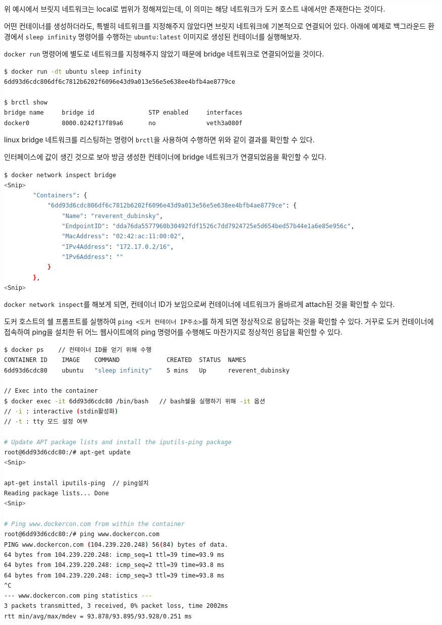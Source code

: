 위 예시에서 브릿지 네트워크는 local로 범위가 정해져있는데, 이 의미는 해당 네트워크가 도커 호스트 내에서만 존재한다는 것이다.

어떤 컨테이너를 생성하더라도, 특별히 네트워크를 지정해주지 않았다면 브릿지 네트워크에 기본적으로 연결되어 있다. 아래에 예제로 백그라운드 환경에서 `sleep infinity` 명령어를 수행하는 `ubuntu:latest` 이미지로 생성된 컨테이너를 실행해보자.

`docker run` 명령어에 별도로 네트워크를 지정해주지 않았기 때문에 bridge 네트워크로 연결되어있을 것이다.

```bash
$ docker run -dt ubuntu sleep infinity
6dd93d6cdc806df6c7812b6202f6096e43d9a013e56e5e638ee4bfb4ae8779ce

$ brctl show
bridge name     bridge id               STP enabled     interfaces
docker0         8000.0242f17f89a6       no              veth3a080f
```

linux bridge 네트워크를 리스팅하는 명령어 `brctl`을 사용하여 수행하면 위와 같이 결과를 확인할 수 있다.

인터페이스에 값이 생긴 것으로 보아 방금 생성한 컨테이너에 bridge 네트워크가 연결되었음을 확인할 수 있다.

```bash
$ docker network inspect bridge
<Snip>
        "Containers": {
            "6dd93d6cdc806df6c7812b6202f6096e43d9a013e56e5e638ee4bfb4ae8779ce": {
                "Name": "reverent_dubinsky",
                "EndpointID": "dda76da5577960b30492fdf1526c7dd7924725e5d654bed57b44e1a6e85e956c",
                "MacAddress": "02:42:ac:11:00:02",
                "IPv4Address": "172.17.0.2/16",
                "IPv6Address": ""
            }
        },
<Snip>
```

`docker network inspect`를 해보게 되면, 컨테이너 ID가 보임으로써 컨테이너에 네트워크가 올바르게 attach된 것을 확인할 수 있다.

도커 호스트의 쉘 프롬프트를 실행하여 `ping <도커 컨테이너 IP주소>`를 하게 되면 정상적으로 응답하는 것을 확인할 수 있다. 거꾸로 도커 컨테이너에 접속하여 ping을 설치한 뒤 어느 웹사이트에의 ping 명령어를 수행해도 마찬가지로 정상적인 응답을 확인할 수 있다.

```bash
$ docker ps    // 컨테이너 ID를 얻기 위해 수행
CONTAINER ID    IMAGE    COMMAND             CREATED  STATUS  NAMES
6dd93d6cdc80    ubuntu   "sleep infinity"    5 mins   Up      reverent_dubinsky

// Exec into the container
$ docker exec -it 6dd93d6cdc80 /bin/bash   // bash쉘을 실행하기 위해 -it 옵션
// -i : interactive (stdin활성화)
// -t : tty 모드 설정 여부

# Update APT package lists and install the iputils-ping package
root@6dd93d6cdc80:/# apt-get update
<Snip>

apt-get install iputils-ping  // ping설치
Reading package lists... Done
<Snip>

# Ping www.dockercon.com from within the container
root@6dd93d6cdc80:/# ping www.dockercon.com
PING www.dockercon.com (104.239.220.248) 56(84) bytes of data.
64 bytes from 104.239.220.248: icmp_seq=1 ttl=39 time=93.9 ms
64 bytes from 104.239.220.248: icmp_seq=2 ttl=39 time=93.8 ms
64 bytes from 104.239.220.248: icmp_seq=3 ttl=39 time=93.8 ms
^C
--- www.dockercon.com ping statistics ---
3 packets transmitted, 3 received, 0% packet loss, time 2002ms
rtt min/avg/max/mdev = 93.878/93.895/93.928/0.251 ms
```